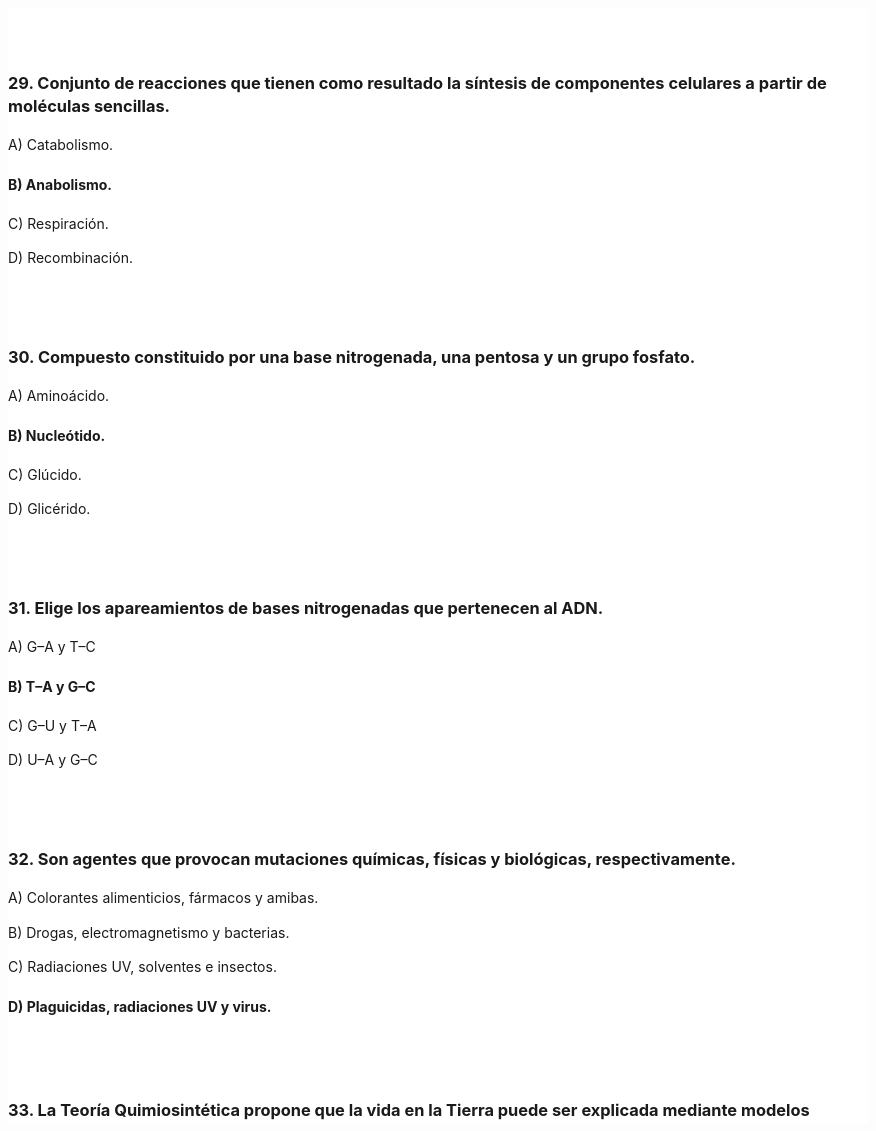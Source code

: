 </br></br>

### 29. Conjunto de reacciones que tienen como resultado la síntesis de componentes celulares a partir de moléculas sencillas.

A) Catabolismo.

#### B) Anabolismo.

C) Respiración.

D) Recombinación.

</br></br>

### 30. Compuesto constituido por una base nitrogenada, una pentosa y un grupo fosfato.

A) Aminoácido.

#### B) Nucleótido.

C) Glúcido.

D) Glicérido.

</br></br>

### 31. Elige los apareamientos de bases nitrogenadas que pertenecen al ADN.

A) G–A y T–C

#### B) T–A y G–C

C) G–U y T–A

D) U–A y G–C

</br></br>

### 32. Son agentes que provocan mutaciones químicas, físicas y biológicas, respectivamente.

A) Colorantes alimenticios, fármacos y amibas.

B) Drogas, electromagnetismo y bacterias.

C) Radiaciones UV, solventes e insectos.

#### D) Plaguicidas, radiaciones UV y virus.

</br></br>

### 33. La Teoría Quimiosintética propone que la vida en la Tierra puede ser explicada mediante modelos
